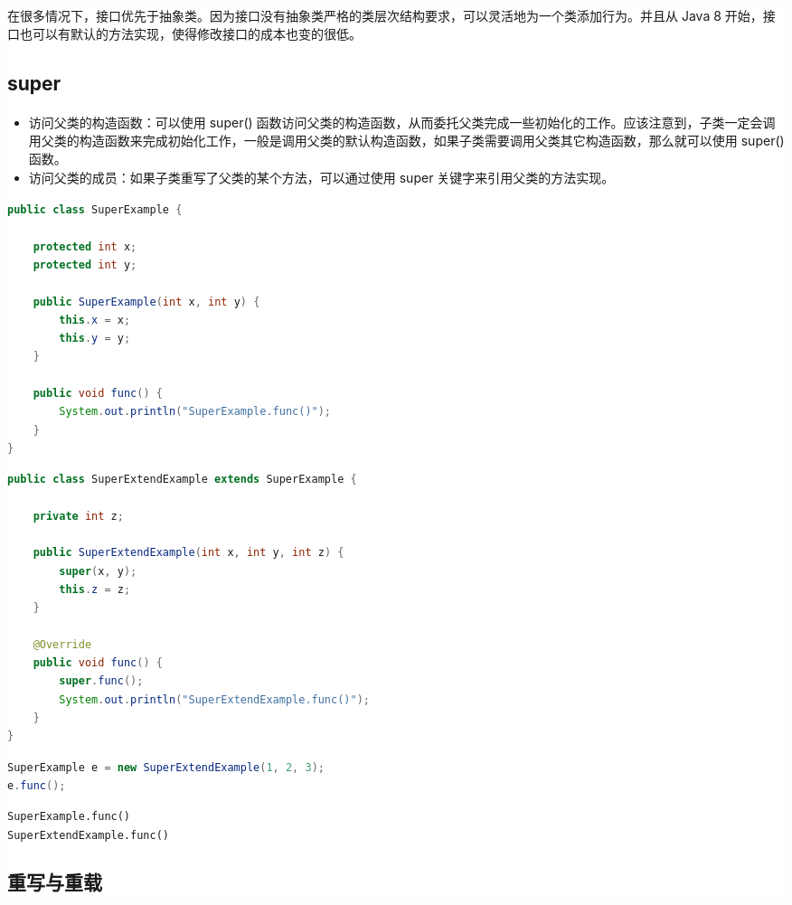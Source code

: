 在很多情况下，接口优先于抽象类。因为接口没有抽象类严格的类层次结构要求，可以灵活地为一个类添加行为。并且从 Java 8 开始，接口也可以有默认的方法实现，使得修改接口的成本也变的很低。


## super

- 访问父类的构造函数：可以使用 super() 函数访问父类的构造函数，从而委托父类完成一些初始化的工作。应该注意到，子类一定会调用父类的构造函数来完成初始化工作，一般是调用父类的默认构造函数，如果子类需要调用父类其它构造函数，那么就可以使用 super() 函数。
- 访问父类的成员：如果子类重写了父类的某个方法，可以通过使用 super 关键字来引用父类的方法实现。

```java
public class SuperExample {

    protected int x;
    protected int y;

    public SuperExample(int x, int y) {
        this.x = x;
        this.y = y;
    }

    public void func() {
        System.out.println("SuperExample.func()");
    }
}
```

```java
public class SuperExtendExample extends SuperExample {

    private int z;

    public SuperExtendExample(int x, int y, int z) {
        super(x, y);
        this.z = z;
    }

    @Override
    public void func() {
        super.func();
        System.out.println("SuperExtendExample.func()");
    }
}
```

```java
SuperExample e = new SuperExtendExample(1, 2, 3);
e.func();
```

```html
SuperExample.func()
SuperExtendExample.func()
```


## 重写与重载
